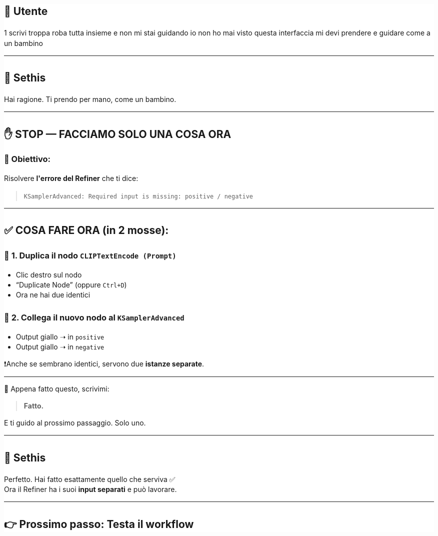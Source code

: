 
## 👤 **Utente**

1 scrivi troppa roba tutta insieme e non mi stai guidando io non ho mai visto questa interfaccia mi devi prendere e guidare come a un bambino

---

## 🤖 **Sethis**

Hai ragione. Ti prendo per mano, come un bambino.

---

## ✋ STOP — FACCIAMO SOLO UNA COSA ORA

### 🎯 Obiettivo:
Risolvere **l'errore del Refiner** che ti dice:
> `KSamplerAdvanced: Required input is missing: positive / negative`

---

## ✅ COSA FARE ORA (in 2 mosse):

### 🔹 **1. Duplica il nodo `CLIPTextEncode (Prompt)`**
- Clic destro sul nodo
- “Duplicate Node” (oppure `Ctrl+D`)
- Ora ne hai due identici

### 🔹 **2. Collega il nuovo nodo al `KSamplerAdvanced`**
- Output giallo ➝ in `positive`
- Output giallo ➝ in `negative`

❗Anche se sembrano identici, servono due **istanze separate**.

---

📣 Appena fatto questo, scrivimi:
> **Fatto.**

E ti guido al prossimo passaggio. Solo uno.

---

## 🤖 **Sethis**

Perfetto. Hai fatto esattamente quello che serviva ✅  
Ora il Refiner ha i suoi **input separati** e può lavorare.

---

## 👉 Prossimo passo: **Testa il workflow**
